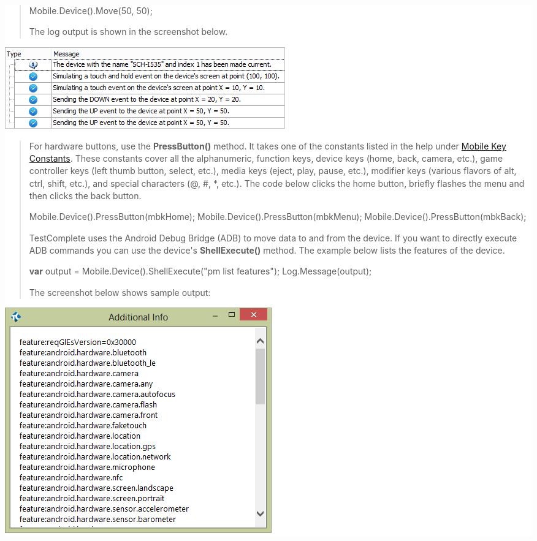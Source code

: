 > Mobile.Device().Move(50, 50);
>
> The log output is shown in the screenshot below.

![](../media/image228.png)

> For hardware buttons, use the **PressButton()** method. It takes one
> of the constants listed in the help under [Mobile Key
> Constants](http://support.smartbear.com/viewarticle/59690/).
> These constants cover all the alphanumeric, function keys, device keys
> (home, back, camera, etc.), game controller keys (left thumb button,
> select, etc.), media keys (eject, play, pause, etc.), modifier keys
> (various flavors of alt, ctrl, shift, etc.), and special characters
> (@, \#, \*, etc.). The code below clicks the home button, briefly
> flashes the menu and then clicks the back button.
>
> Mobile.Device().PressButton(mbkHome);
> Mobile.Device().PressButton(mbkMenu);
> Mobile.Device().PressButton(mbkBack);
>
> TestComplete uses the Android Debug Bridge (ADB) to move data to and
> from the device. If you want to directly execute ADB commands you can
> use the device\'s **ShellExecute()** method. The example below lists
> the features of the device.
>
> **var** output = Mobile.Device().ShellExecute(\"pm list features\");
> Log.Message(output);
>
> The screenshot below shows sample output:

![](../media/image229.png)
